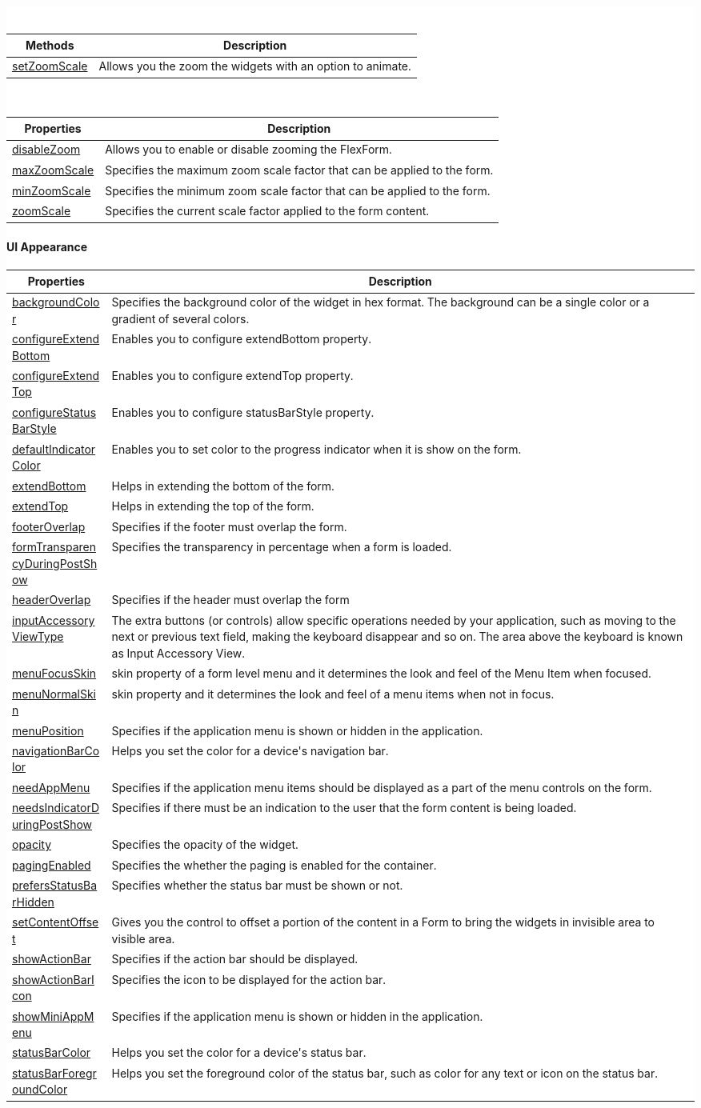  

| Methods | Description |
| --- | --- |
| [setZoomScale](FlexForm_Methods.html#setZoomS) | Allows you the zoom the widgets with an option to animate. |

 

| Properties | Description |
| --- | --- |
| [disableZoom](FlexForm_Properties.html#disableZoom) | Allows you to enable or disable zooming the FlexForm. |
| [maxZoomScale](FlexForm_Properties.html#maxZoomS) | Specifies the maximum zoom scale factor that can be applied to the form. |
| [minZoomScale](FlexForm_Properties.html#minZoomS) | Specifies the minimum zoom scale factor that can be applied to the form. |
| [zoomScale](FlexForm_Properties.html#zoomScal) | Specifies the current scale factor applied to the form content. |

#### UI Appearance

| Properties | Description |
| --- | --- |
| [backgroundColor](FlexForm_Properties.html#backgrou) | Specifies the background color of the widget in hex format. The background can be a single color or a gradient of several colors. |
| [configureExtendBottom](FlexForm_Properties.html#configur2) | Enables you to configure extendBottom property. |
| [configureExtendTop](FlexForm_Properties.html#configur) | Enables you to configure extendTop property. |
| [configureStatusBarStyle](FlexForm_Properties.html#configur3) | Enables you to configure statusBarStyle property. |
| [defaultIndicatorColor](FlexForm_Properties.html#defaultI) | Enables you to set color to the progress indicator when it is show on the form. |
| [extendBottom](FlexForm_Properties.html#extendBo) | Helps in extending the bottom of the form. |
| [extendTop](FlexForm_Properties.html#extendTo) | Helps in extending the top of the form. |
| [footerOverlap](FlexForm_Properties.html#footerOv) | Specifies if the footer must overlap the form. |
| [formTransparencyDuringPostShow](FlexForm_Properties.html#formTran) | Specifies the transparency in percentage when a form is loaded. |
| [headerOverlap](FlexForm_Properties.html#headerOv) | Specifies if the header must overlap the form |
| [inputAccessoryViewType](FlexForm_Properties.html#inputAcc) | The extra buttons (or controls) allow specific operations needed by your application, such as moving to the next or previous text field, making the keyboard disappear and so on. The area above the keyboard is known as Input Accessory View. |
| [menuFocusSkin](FlexForm_Properties.html#menuFocu) | skin property of a form level menu and it determines the look and feel of the Menu Item when focused. |
| [menuNormalSkin](FlexForm_Properties.html#menuNorm) | skin property and it determines the look and feel of a menu items when not in focus. |
| [menuPosition](FlexForm_Properties.html#menuPosi) | Specifies if the application menu is shown or hidden in the application. |
| [navigationBarColor](FlexForm_Properties.html#navigationBarColor) | Helps you set the color for a device's navigation bar. |
| [needAppMenu](FlexForm_Properties.html#needAppM) | Specifies if the application menu items should be displayed as a part of the menu controls on the form. |
| [needsIndicatorDuringPostShow](FlexForm_Properties.html#needsInd) | Specifies if there must be an indication to the user that the form content is being loaded. |
| [opacity](FlexForm_Properties.html#opacity) | Specifies the opacity of the widget. |
| [pagingEnabled](FlexForm_Properties.html#pagingEn) | Specifies the whether the paging is enabled for the container. |
| [prefersStatusBarHidden](FlexForm_Properties.html#prefersS) | Specifies whether the status bar must be shown or not. |
| [setContentOffset](FlexForm_Methods.html#setConte) | Gives you the control to offset a portion of the content in a Form to bring the widgets in invisible area to visible area. |
| [showActionBar](FlexForm_Properties.html#showActi) | Specifies if the action bar should be displayed. |
| [showActionBarIcon](FlexForm_Properties.html#showActi2) | Specifies the icon to be displayed for the action bar. |
| [showMiniAppMenu](FlexForm_Properties.html#showMiniAppMenu) | Specifies if the application menu is shown or hidden in the application. |
| [statusBarColor](FlexForm_Properties.html#statusBarColor) | Helps you set the color for a device's status bar. |
| [statusBarForegroundColor](FlexForm_Properties.html#statusBarForegroundColor) | Helps you set the foreground color of the status bar, such as color for any text or icon on the status bar. |